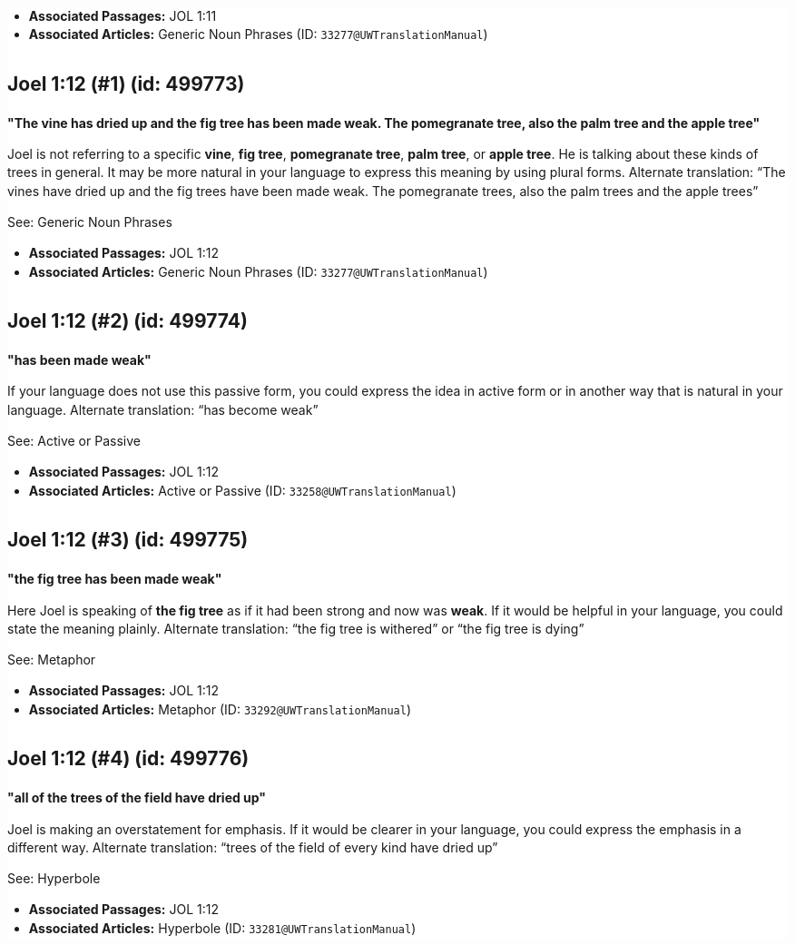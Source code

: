 * **Associated Passages:** JOL 1:11
* **Associated Articles:** Generic Noun Phrases (ID: `33277@UWTranslationManual`)

## Joel 1:12 (#1) (id: 499773)

**"The vine has dried up and the fig tree has been made weak. The pomegranate tree, also the palm tree and the apple tree"**

Joel is not referring to a specific **vine**, **fig tree**, **pomegranate tree**, **palm tree**, or **apple tree**. He is talking about these kinds of trees in general. It may be more natural in your language to express this meaning by using plural forms. Alternate translation: “The vines have dried up and the fig trees have been made weak. The pomegranate trees, also the palm trees and the apple trees”

See: Generic Noun Phrases

* **Associated Passages:** JOL 1:12
* **Associated Articles:** Generic Noun Phrases (ID: `33277@UWTranslationManual`)

## Joel 1:12 (#2) (id: 499774)

**"has been made weak"**

If your language does not use this passive form, you could express the idea in active form or in another way that is natural in your language. Alternate translation: “has become weak”

See: Active or Passive

* **Associated Passages:** JOL 1:12
* **Associated Articles:** Active or Passive (ID: `33258@UWTranslationManual`)

## Joel 1:12 (#3) (id: 499775)

**"the fig tree has been made weak"**

Here Joel is speaking of **the fig tree** as if it had been strong and now was **weak**. If it would be helpful in your language, you could state the meaning plainly. Alternate translation: “the fig tree is withered” or “the fig tree is dying”

See: Metaphor

* **Associated Passages:** JOL 1:12
* **Associated Articles:** Metaphor (ID: `33292@UWTranslationManual`)

## Joel 1:12 (#4) (id: 499776)

**"all of the trees of the field have dried up"**

Joel is making an overstatement for emphasis. If it would be clearer in your language, you could express the emphasis in a different way. Alternate translation: “trees of the field of every kind have dried up”

See: Hyperbole

* **Associated Passages:** JOL 1:12
* **Associated Articles:** Hyperbole (ID: `33281@UWTranslationManual`)
